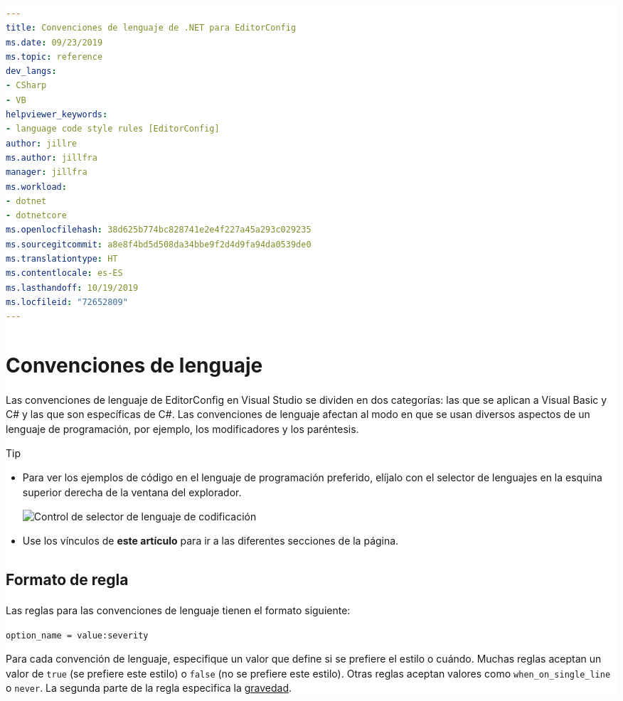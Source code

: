 ```yaml
---
title: Convenciones de lenguaje de .NET para EditorConfig
ms.date: 09/23/2019
ms.topic: reference
dev_langs:
- CSharp
- VB
helpviewer_keywords:
- language code style rules [EditorConfig]
author: jillre
ms.author: jillfra
manager: jillfra
ms.workload:
- dotnet
- dotnetcore
ms.openlocfilehash: 38d625b774bc828741e2e4f227a45a293c029235
ms.sourcegitcommit: a8e8f4bd5d508da34bbe9f2d4d9fa94da0539de0
ms.translationtype: HT
ms.contentlocale: es-ES
ms.lasthandoff: 10/19/2019
ms.locfileid: "72652809"
---
```

# <a name="language-conventions"></a>Convenciones de lenguaje

Las convenciones de lenguaje de EditorConfig en Visual Studio se dividen en dos categorías: las que se aplican a Visual Basic y C# y las que son específicas de C#. Las convenciones de lenguaje afectan al modo en que se usan diversos aspectos de un lenguaje de programación, por ejemplo, los modificadores y los paréntesis.

> [!TIP]
> - Para ver los ejemplos de código en el lenguaje de programación preferido, elíjalo con el selector de lenguajes en la esquina superior derecha de la ventana del explorador.
>
>   ![Control de selector de lenguaje de codificación](media/code-language-picker.png)
>
> - Use los vínculos de **este artículo** para ir a las diferentes secciones de la página.

## <a name="rule-format"></a>Formato de regla

Las reglas para las convenciones de lenguaje tienen el formato siguiente:

`option_name = value:severity`

Para cada convención de lenguaje, especifique un valor que define si se prefiere el estilo o cuándo. Muchas reglas aceptan un valor de `true` (se prefiere este estilo) o `false` (no se prefiere este estilo). Otras reglas aceptan valores como `when_on_single_line` o `never`. La segunda parte de la regla especifica la [gravedad](#severity-levels).
